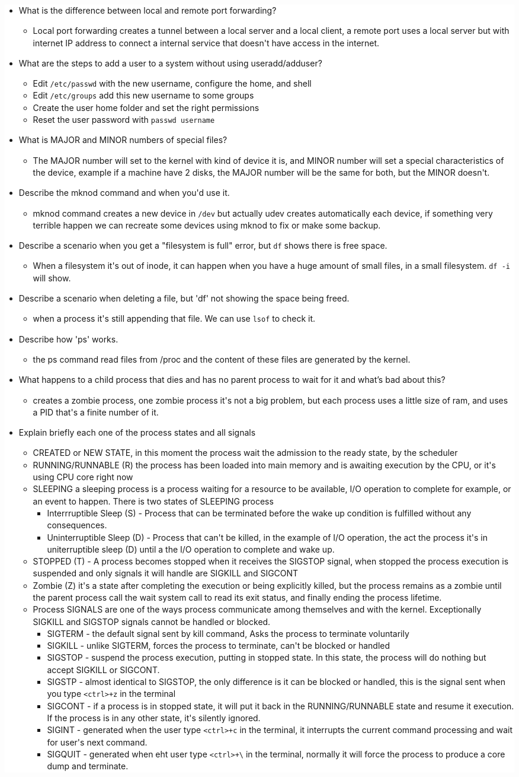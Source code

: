 * What is the difference between local and remote port forwarding?
  - Local port forwarding creates a tunnel between a local server and a local client, a remote port uses a local server but with internet IP address to connect a internal service that doesn't have access in the internet.

* What are the steps to add a user to a system without using useradd/adduser?
  - Edit `/etc/passwd` with the new username, configure the home, and shell
  - Edit `/etc/groups` add this new username to some groups
  - Create the user home folder and set the right permissions
  - Reset the user password with `passwd username`

* What is MAJOR and MINOR numbers of special files?
  - The MAJOR number will set to the kernel with kind of device it is, and MINOR number will set a special characteristics of the device, example if a machine have 2 disks, the MAJOR number will be the same for both, but the MINOR doesn't.

* Describe the mknod command and when you'd use it.
  - mknod command creates a new device in `/dev` but actually udev creates automatically each device, if something very terrible happen we can recreate some devices using mknod to fix or make some backup.

* Describe a scenario when you get a "filesystem is full" error, but `df` shows there is free space.
  - When a filesystem it's out of inode, it can happen when you have a huge amount of small files, in a small filesystem. `df -i` will show.

* Describe a scenario when deleting a file, but 'df' not showing the space being freed.
  - when a process it's still appending that file. We can use `lsof` to check it.

* Describe how 'ps' works.
  - the ps command read files from /proc and the content of these files are generated by the kernel.

* What happens to a child process that dies and has no parent process to wait for it and what’s bad about this?
  - creates a zombie process, one zombie process it's not a big problem, but each process uses a little size of ram, and uses a PID that's a finite number of it.

* Explain briefly each one of the process states and all signals
  - CREATED or NEW STATE, in this moment the process wait the admission to the ready state, by the scheduler
  - RUNNING/RUNNABLE (R) the process has been loaded into main memory and is awaiting execution by the CPU, or it's using CPU core right now
  - SLEEPING a sleeping process is a process waiting for a resource to be available, I/O operation to complete for example, or an event to happen. There is two states of SLEEPING process
    - Interrruptible Sleep (S) - Process that can be terminated before the wake up condition is fulfilled without any consequences.
    - Uninterruptible Sleep (D) - Process that can't be killed, in the example of I/O operation, the act the process it's in uniterruptible sleep (D) until a the I/O operation to complete and wake up.
  - STOPPED (T) - A process becomes stopped when it receives the SIGSTOP signal, when stopped the process execution is suspended and only signals it will handle are SIGKILL and SIGCONT
  - Zombie (Z) it's a state after completing the execution or being explicitly killed, but the process remains as a zombie until the parent process call the wait system call to read its exit status, and finally ending the process lifetime.
  - Process SIGNALS are one of the ways process communicate among themselves and with the kernel. Exceptionally SIGKILL and SIGSTOP signals cannot be handled or blocked.
    - SIGTERM - the default signal sent by kill command, Asks the process to terminate voluntarily
    - SIGKILL - unlike SIGTERM, forces the process to terminate, can't be blocked or handled
    - SIGSTOP - suspend the process execution, putting in stopped state. In this state, the process will do nothing but accept SIGKILL or SIGCONT.
    - SIGSTP - almost identical to SIGSTOP, the only difference is it can be blocked or handled, this is the signal sent when you type `<ctrl>+z` in the terminal
    - SIGCONT - if a process is in stopped state, it will put it back in the RUNNING/RUNNABLE state and resume it execution. If the process is in any other state, it's silently ignored.
    - SIGINT - generated when the user type `<ctrl>+c` in the terminal, it interrupts the current command processing and wait for user's next command.
    - SIGQUIT - generated when eht user type `<ctrl>+\` in the terminal, normally it will force the process to produce a core dump and terminate.